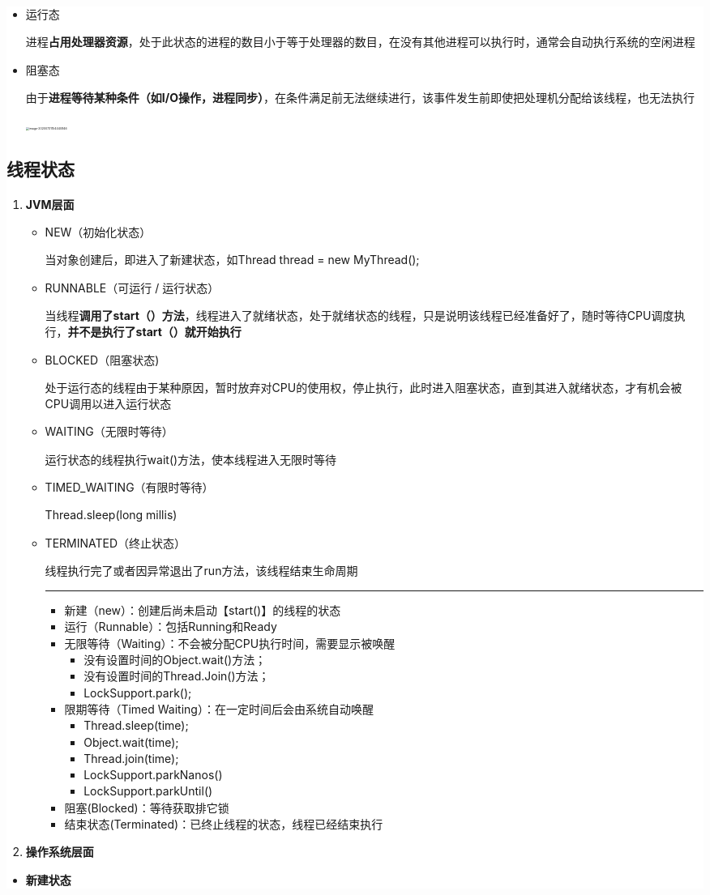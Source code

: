 - 运行态

  进程**占用处理器资源**，处于此状态的进程的数目小于等于处理器的数目，在没有其他进程可以执行时，通常会自动执行系统的空闲进程

- 阻塞态

  由于**进程等待某种条件（如I/O操作，进程同步）**，在条件满足前无法继续进行，该事件发生前即使把处理机分配给该线程，也无法执行
  
  <img src="/Users/didi/Desktop/Note/多线程与并发.assets/image-20200731154440846.png" alt="image-20200731154440846" style="zoom: 25%;" />

## 线程状态

1. **JVM层面**

   - NEW（初始化状态）

     当对象创建后，即进入了新建状态，如Thread thread = new MyThread();

   - RUNNABLE（可运行 / 运行状态）

     当线程**调用了start（）方法**，线程进入了就绪状态，处于就绪状态的线程，只是说明该线程已经准备好了，随时等待CPU调度执行，**并不是执行了start（）就开始执行**

   - BLOCKED（阻塞状态)

     处于运行态的线程由于某种原因，暂时放弃对CPU的使用权，停止执行，此时进入阻塞状态，直到其进入就绪状态，才有机会被CPU调用以进入运行状态

   - WAITING（无限时等待）

     运行状态的线程执行wait()方法，使本线程进入无限时等待

   - TIMED_WAITING（有限时等待）

     Thread.sleep(long millis)

   - TERMINATED（终止状态）

     线程执行完了或者因异常退出了run方法，该线程结束生命周期

     -----

     - 新建（new）：创建后尚未启动【start()】的线程的状态
     - 运行（Runnable）：包括Running和Ready
     - 无限等待（Waiting）：不会被分配CPU执行时间，需要显示被唤醒
       - 没有设置时间的Object.wait()方法；
       - 没有设置时间的Thread.Join()方法；
       - LockSupport.park();
     - 限期等待（Timed Waiting）：在一定时间后会由系统自动唤醒
       - Thread.sleep(time);
       - Object.wait(time);
       - Thread.join(time);
       - LockSupport.parkNanos()
       - LockSupport.parkUntil()
     - 阻塞(Blocked)：等待获取排它锁
     - 结束状态(Terminated)：已终止线程的状态，线程已经结束执行

2. **操作系统层面**

- **新建状态**
